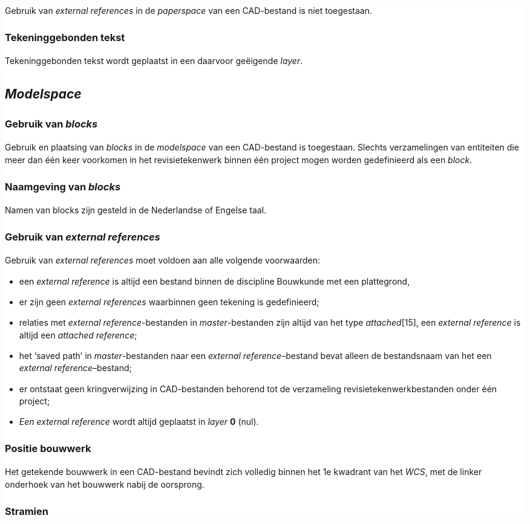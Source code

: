 Gebruik van *external references* in de *paperspace* van een CAD-bestand
is niet toegestaan.

### Tekeninggebonden tekst 

Tekeninggebonden tekst wordt geplaatst in een daarvoor geëigende
*layer*.

## *Modelspace* 

### Gebruik van *blocks* 

Gebruik en plaatsing van *blocks* in de *modelspace* van een CAD-bestand
is toegestaan. Slechts verzamelingen van entiteiten die meer dan één
keer voorkomen in het revisietekenwerk binnen één project mogen worden
gedefinieerd als een *block*.

### Naamgeving van *blocks* 

Namen van blocks zijn gesteld in de Nederlandse of Engelse taal.

### Gebruik van *external references* 

Gebruik van *external references* moet voldoen aan alle volgende
voorwaarden:

-   een *external reference* is altijd een bestand binnen de discipline
    Bouwkunde met een plattegrond,

-   er zijn geen *external references* waarbinnen geen tekening is
    gedefinieerd;

-   relaties met *external reference*-bestanden in *master*-bestanden
    zijn altijd van het type *attached*[15], een *external reference* is
    altijd een *attached reference*;

-   het ‘saved path’ in *master*-bestanden naar een *external
    reference*–bestand bevat alleen de bestandsnaam van het een
    *external reference*–bestand;

-   er ontstaat geen kringverwijzing in CAD-bestanden behorend tot de
    verzameling revisietekenwerkbestanden onder één project;

-   *Een external reference* wordt altijd geplaatst in *layer* **0**
    (nul).

### Positie bouwwerk 

Het getekende bouwwerk in een CAD-bestand bevindt zich volledig binnen
het 1e kwadrant van het *WCS*, met de linker onderhoek van het bouwwerk
nabij de oorsprong.

### Stramien 
